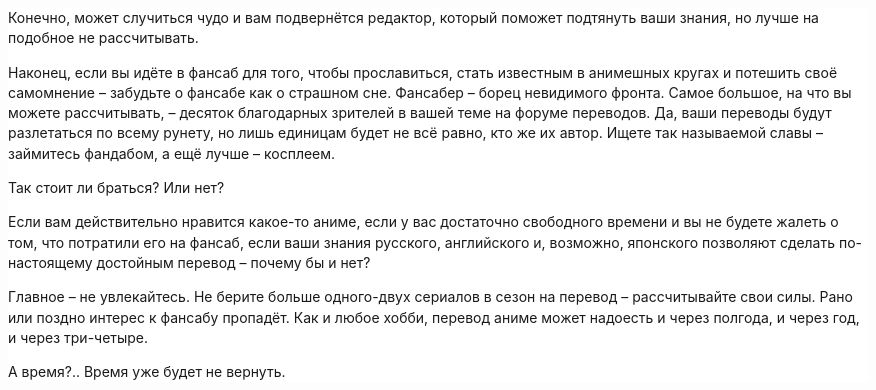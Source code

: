 Конечно, может случиться чудо и вам подвернётся редактор, который поможет подтянуть ваши знания, но лучше на подобное не рассчитывать.

Наконец, если вы идёте в фансаб для того, чтобы прославиться, стать известным в анимешных кругах и потешить своё самомнение – забудьте о фансабе как о страшном сне. Фансабер – борец невидимого фронта. Самое большое, на что вы можете рассчитывать, – десяток благодарных зрителей в вашей теме на форуме переводов. Да, ваши переводы будут разлетаться по всему рунету, но лишь единицам будет не всё равно, кто же их автор. Ищете так называемой славы – займитесь фандабом, а ещё лучше – косплеем.

Так стоит ли браться? Или нет?

Если вам действительно нравится какое-то аниме, если у вас достаточно свободного времени и вы не будете жалеть о том, что потратили его на фансаб, если ваши знания русского, английского и, возможно, японского позволяют сделать по-настоящему достойным перевод – почему бы и нет?

Главное – не увлекайтесь. Не берите больше одного-двух сериалов в сезон на перевод – рассчитывайте свои силы. Рано или поздно интерес к фансабу пропадёт. Как и любое хобби, перевод аниме может надоесть и через полгода, и через год, и через три-четыре.

А время?.. Время уже будет не вернуть.
